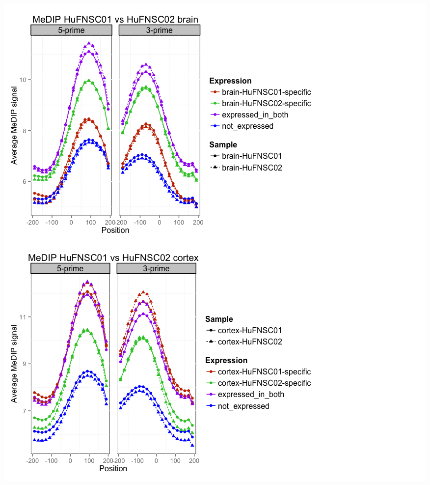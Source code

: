 ![plot of chunk epiProfile_5mC_MZ](./RNAseq_files/figure-html/epiProfile_5mC_MZ1.png) ![plot of chunk epiProfile_5mC_MZ](./RNAseq_files/figure-html/epiProfile_5mC_MZ2.png)